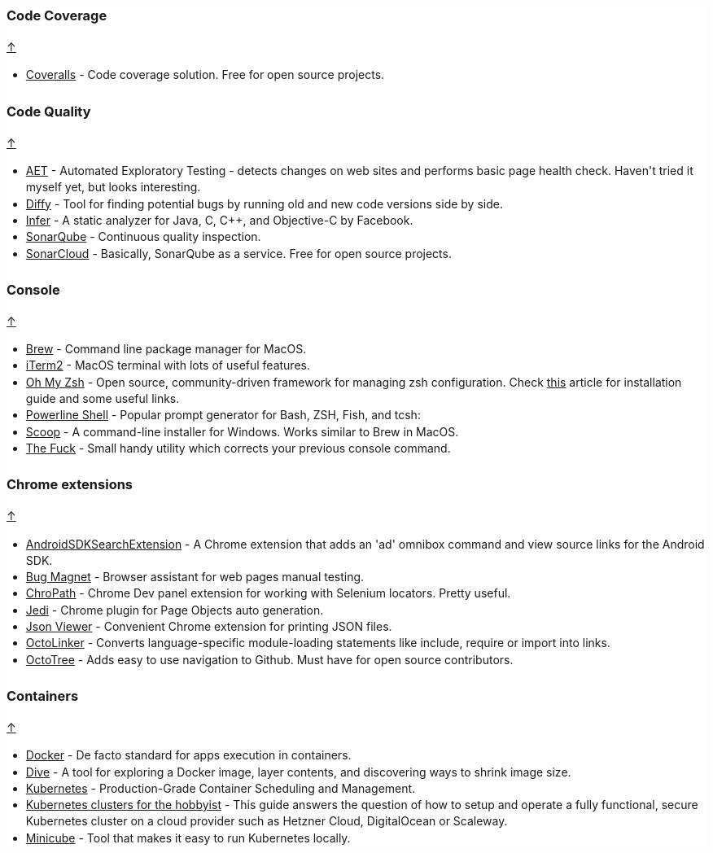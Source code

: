 ### Code Coverage
[&uarr;](#table-of-contents)
* [Coveralls](https://coveralls.io/) - Code coverage solution. Free for open source projects.

### Code Quality
[&uarr;](#table-of-contents)
* [AET](https://github.com/Cognifide/aet) - Automated Exploratory Testing - detects changes on web sites and performs basic page health check. Haven't tried it myself yet, but looks interesting.
* [Diffy](https://github.com/twitter/diffy) - Tool for finding potential bugs by running old and new code versions side by side.
* [Infer](https://github.com/facebook/infer) - A static analyzer for Java, C, C++, and Objective-C by Facebook.
* [SonarQube](https://github.com/SonarSource/sonarqube) - Continuous quality inspection.
* [SonarCloud](https://sonarcloud.io) - Basically, SonarQube as a service. Free for open source projects.

### Console
[&uarr;](#table-of-contents)
* [Brew](https://github.com/Homebrew/brew) - Command line package manager for MacOS.
* [iTerm2](https://www.iterm2.com/features.html) - MacOS terminal with lots of useful features.
* [Oh My Zsh](https://github.com/robbyrussell/oh-my-zsh) - Open source, community-driven framework for managing zsh configuration. Check [this](https://medium.com/wearetheledger/oh-my-zsh-made-for-cli-lovers-installation-guide-3131ca5491fb) article for installation guide and some useful links.
* [Powerline Shell](https://github.com/b-ryan/powerline-shell) - Popular prompt generator for Bash, ZSH, Fish, and tcsh:
* [Scoop](https://github.com/lukesampson/scoop) - A command-line installer for Windows. Works similar to Brew in MacOS.
* [The Fuck](https://github.com/nvbn/thefuck) - Small handy utility which corrects your previous console command.

### Chrome extensions
[&uarr;](#table-of-contents)
* [AndroidSDKSearchExtension](https://github.com/romannurik/AndroidSDKSearchExtension) - A Chrome extension that adds an 'ad' omnibox command and view source links for the Android SDK.
* [Bug Magnet](https://github.com/gojko/bugmagnet) - Browser assistant for web pages manual testing.
* [ChroPath](https://chrome.google.com/webstore/detail/chropath/ljngjbnaijcbncmcnjfhigebomdlkcjo?hl=en) - Chrome Dev panel extension for working with Selenium locators. Pretty useful.
* [Jedi](https://github.com/sbtqa/Jedi) - Chrome plugin for Page Objects auto generation.
* [Json Viewer](https://github.com/tulios/json-viewer) - Convenient Chrome extension for printing JSON files.
* [OctoLinker](https://github.com/OctoLinker/OctoLinker) - Converts language-specific module-loading statements like include, require or import into links.
* [OctoTree](https://github.com/ovity/octotree) - Adds easy to use navigation to Github. Must have for open source contributors.

### Containers
[&uarr;](#table-of-contents)
* [Docker](https://www.docker.com/) - De facto standard for apps execution in containers.
* [Dive](https://github.com/wagoodman/dive) - A tool for exploring a Docker image, layer contents, and discovering ways to shrink image size.
* [Kubernetes](https://github.com/kubernetes/kubernetes) - Production-Grade Container Scheduling and Management.
* [Kubernetes clusters for the hobbyist](https://github.com/hobby-kube/guide) - This guide answers the question of how to setup and operate a fully functional, secure Kubernetes cluster on a cloud provider such as Hetzner Cloud, DigitalOcean or Scaleway. 
* [Minicube](https://github.com/kubernetes/minikube) - Tool that makes it easy to run Kubernetes locally.
